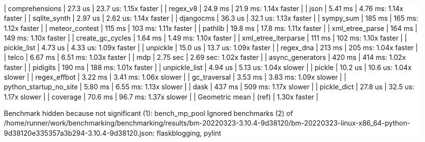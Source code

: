 | comprehensions          | 27.3 us                                                             | 23.7 us: 1.15x faster                                                  |
| regex_v8                | 24.9 ms                                                             | 21.9 ms: 1.14x faster                                                  |
| json                    | 5.41 ms                                                             | 4.76 ms: 1.14x faster                                                  |
| sqlite_synth            | 2.97 us                                                             | 2.62 us: 1.14x faster                                                  |
| djangocms               | 36.3 us                                                             | 32.1 us: 1.13x faster                                                  |
| sympy_sum               | 185 ms                                                              | 165 ms: 1.12x faster                                                   |
| meteor_contest          | 115 ms                                                              | 103 ms: 1.11x faster                                                   |
| pathlib                 | 19.8 ms                                                             | 17.8 ms: 1.11x faster                                                  |
| xml_etree_parse         | 164 ms                                                              | 149 ms: 1.10x faster                                                   |
| create_gc_cycles        | 1.64 ms                                                             | 1.49 ms: 1.10x faster                                                  |
| xml_etree_iterparse     | 111 ms                                                              | 102 ms: 1.10x faster                                                   |
| pickle_list             | 4.73 us                                                             | 4.33 us: 1.09x faster                                                  |
| unpickle                | 15.0 us                                                             | 13.7 us: 1.09x faster                                                  |
| regex_dna               | 213 ms                                                              | 205 ms: 1.04x faster                                                   |
| telco                   | 6.67 ms                                                             | 6.51 ms: 1.03x faster                                                  |
| mdp                     | 2.75 sec                                                            | 2.69 sec: 1.02x faster                                                 |
| async_generators        | 420 ms                                                              | 414 ms: 1.02x faster                                                   |
| pidigits                | 190 ms                                                              | 188 ms: 1.01x faster                                                   |
| unpickle_list           | 4.94 us                                                             | 5.13 us: 1.04x slower                                                  |
| pickle                  | 10.2 us                                                             | 10.6 us: 1.04x slower                                                  |
| regex_effbot            | 3.22 ms                                                             | 3.41 ms: 1.06x slower                                                  |
| gc_traversal            | 3.53 ms                                                             | 3.83 ms: 1.09x slower                                                  |
| python_startup_no_site  | 5.80 ms                                                             | 6.55 ms: 1.13x slower                                                  |
| dask                    | 437 ms                                                              | 509 ms: 1.17x slower                                                   |
| pickle_dict             | 27.8 us                                                             | 32.5 us: 1.17x slower                                                  |
| coverage                | 70.6 ms                                                             | 96.7 ms: 1.37x slower                                                  |
| Geometric mean          | (ref)                                                               | 1.30x faster                                                           |

Benchmark hidden because not significant (1): bench_mp_pool
Ignored benchmarks (2) of /home/runner/work/benchmarking/benchmarking/results/bm-20220323-3.10.4-9d38120/bm-20220323-linux-x86_64-python-9d38120e335357a3b294-3.10.4-9d38120.json: flaskblogging, pylint
